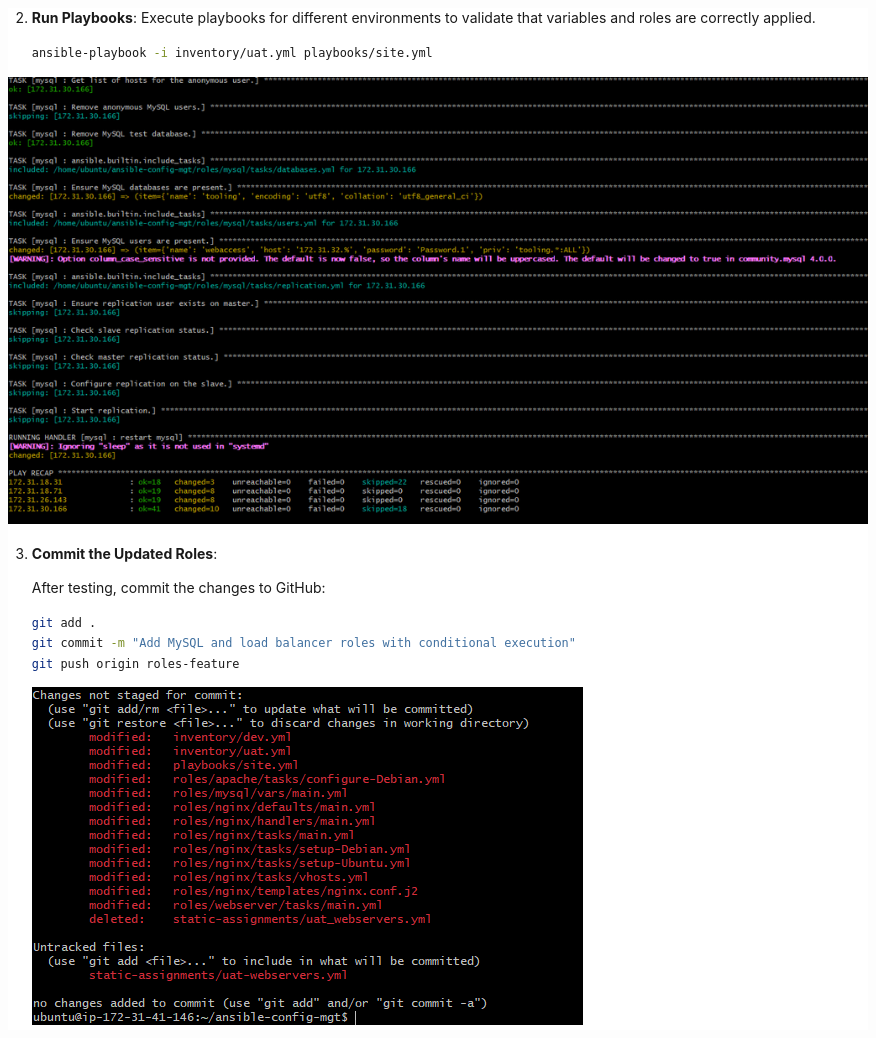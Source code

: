 2. **Run Playbooks**:
   Execute playbooks for different environments to validate that variables and roles are correctly applied.

   ```bash
   ansible-playbook -i inventory/uat.yml playbooks/site.yml
   ```

  ![](img/playbook%20successful.png)

3. **Commit the Updated Roles**:

   After testing, commit the changes to GitHub:
   ```bash
   git add .
   git commit -m "Add MySQL and load balancer roles with conditional execution"
   git push origin roles-feature
   ```
   ![](img/git%20status.png)
